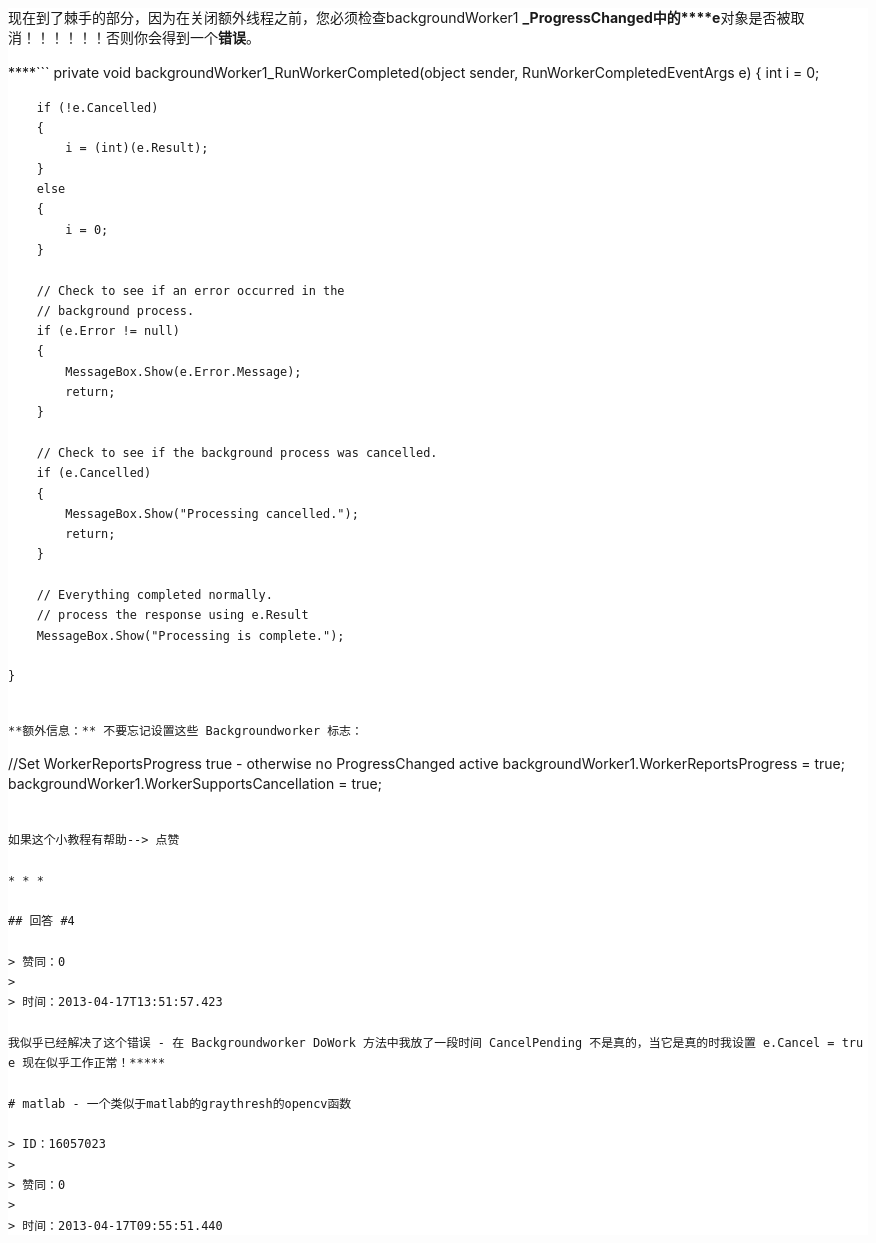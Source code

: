 现在到了棘手的部分，因为在关闭额外线程之前，您必须检查backgroundWorker1 **_ProgressChanged中的****e**对象是否被取消！！！！！！否则你会得到一个**错误**。

 ****```
private void backgroundWorker1_RunWorkerCompleted(object sender, RunWorkerCompletedEventArgs e)
    {
        int i = 0;

        if (!e.Cancelled)
        {
            i = (int)(e.Result);
        }
        else
        {
            i = 0;
        }

        // Check to see if an error occurred in the
        // background process.
        if (e.Error != null)
        {
            MessageBox.Show(e.Error.Message);
            return;
        }

        // Check to see if the background process was cancelled.
        if (e.Cancelled)
        {
            MessageBox.Show("Processing cancelled.");
            return;
        }

        // Everything completed normally.
        // process the response using e.Result
        MessageBox.Show("Processing is complete.");

    } 
```

**额外信息：** 不要忘记设置这些 Backgroundworker 标志：

```
 //Set WorkerReportsProgress true - otherwise no ProgressChanged active
        backgroundWorker1.WorkerReportsProgress = true;
        backgroundWorker1.WorkerSupportsCancellation = true; 
```

如果这个小教程有帮助--> 点赞

* * *

## 回答 #4

> 赞同：0
> 
> 时间：2013-04-17T13:51:57.423

我似乎已经解决了这个错误 - 在 Backgroundworker DoWork 方法中我放了一段时间 CancelPending 不是真的，当它是真的时我设置 e.Cancel = true 现在似乎工作正常！*****

# matlab - 一个类似于matlab的graythresh的opencv函数

> ID：16057023
> 
> 赞同：0
> 
> 时间：2013-04-17T09:55:51.440
```